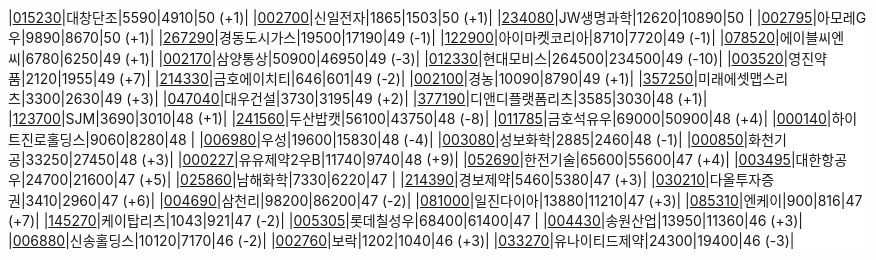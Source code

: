 |[015230](https://finance.daum.net/quotes/A015230)|대창단조|5590|4910|50 (+1)|
|[002700](https://finance.daum.net/quotes/A002700)|신일전자|1865|1503|50 (+1)|
|[234080](https://finance.daum.net/quotes/A234080)|JW생명과학|12620|10890|50 |
|[002795](https://finance.daum.net/quotes/A002795)|아모레G우|9890|8670|50 (+1)|
|[267290](https://finance.daum.net/quotes/A267290)|경동도시가스|19500|17190|49 (-1)|
|[122900](https://finance.daum.net/quotes/A122900)|아이마켓코리아|8710|7720|49 (-1)|
|[078520](https://finance.daum.net/quotes/A078520)|에이블씨엔씨|6780|6250|49 (+1)|
|[002170](https://finance.daum.net/quotes/A002170)|삼양통상|50900|46950|49 (-3)|
|[012330](https://finance.daum.net/quotes/A012330)|현대모비스|264500|234500|49 (-10)|
|[003520](https://finance.daum.net/quotes/A003520)|영진약품|2120|1955|49 (+7)|
|[214330](https://finance.daum.net/quotes/A214330)|금호에이치티|646|601|49 (-2)|
|[002100](https://finance.daum.net/quotes/A002100)|경농|10090|8790|49 (+1)|
|[357250](https://finance.daum.net/quotes/A357250)|미래에셋맵스리츠|3300|2630|49 (+3)|
|[047040](https://finance.daum.net/quotes/A047040)|대우건설|3730|3195|49 (+2)|
|[377190](https://finance.daum.net/quotes/A377190)|디앤디플랫폼리츠|3585|3030|48 (+1)|
|[123700](https://finance.daum.net/quotes/A123700)|SJM|3690|3010|48 (+1)|
|[241560](https://finance.daum.net/quotes/A241560)|두산밥캣|56100|43750|48 (-8)|
|[011785](https://finance.daum.net/quotes/A011785)|금호석유우|69000|50900|48 (+4)|
|[000140](https://finance.daum.net/quotes/A000140)|하이트진로홀딩스|9060|8280|48 |
|[006980](https://finance.daum.net/quotes/A006980)|우성|19600|15830|48 (-4)|
|[003080](https://finance.daum.net/quotes/A003080)|성보화학|2885|2460|48 (-1)|
|[000850](https://finance.daum.net/quotes/A000850)|화천기공|33250|27450|48 (+3)|
|[000227](https://finance.daum.net/quotes/A000227)|유유제약2우B|11740|9740|48 (+9)|
|[052690](https://finance.daum.net/quotes/A052690)|한전기술|65600|55600|47 (+4)|
|[003495](https://finance.daum.net/quotes/A003495)|대한항공우|24700|21600|47 (+5)|
|[025860](https://finance.daum.net/quotes/A025860)|남해화학|7330|6220|47 |
|[214390](https://finance.daum.net/quotes/A214390)|경보제약|5460|5380|47 (+3)|
|[030210](https://finance.daum.net/quotes/A030210)|다올투자증권|3410|2960|47 (+6)|
|[004690](https://finance.daum.net/quotes/A004690)|삼천리|98200|86200|47 (-2)|
|[081000](https://finance.daum.net/quotes/A081000)|일진다이아|13880|11210|47 (+3)|
|[085310](https://finance.daum.net/quotes/A085310)|엔케이|900|816|47 (+7)|
|[145270](https://finance.daum.net/quotes/A145270)|케이탑리츠|1043|921|47 (-2)|
|[005305](https://finance.daum.net/quotes/A005305)|롯데칠성우|68400|61400|47 |
|[004430](https://finance.daum.net/quotes/A004430)|송원산업|13950|11360|46 (+3)|
|[006880](https://finance.daum.net/quotes/A006880)|신송홀딩스|10120|7170|46 (-2)|
|[002760](https://finance.daum.net/quotes/A002760)|보락|1202|1040|46 (+3)|
|[033270](https://finance.daum.net/quotes/A033270)|유나이티드제약|24300|19400|46 (-3)|
